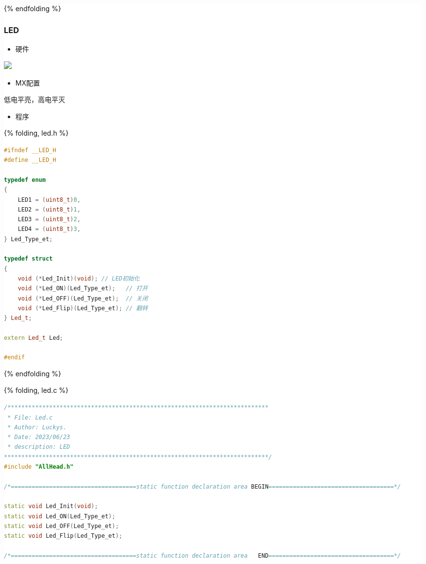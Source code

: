 {% endfolding %}





  

### LED

- 硬件

![](https://image-1309791158.cos.ap-guangzhou.myqcloud.com/其他/QQ截图20230828183227.webp)

- MX配置

低电平亮，高电平灭

-  程序

{% folding, led.h %}

```cpp
#ifndef __LED_H
#define __LED_H

typedef enum
{
    LED1 = (uint8_t)0,
    LED2 = (uint8_t)1,
    LED3 = (uint8_t)2,
    LED4 = (uint8_t)3,
} Led_Type_et;

typedef struct
{
    void (*Led_Init)(void); // LED初始化
    void (*Led_ON)(Led_Type_et);   // 打开
    void (*Led_OFF)(Led_Type_et);  // 关闭
    void (*Led_Flip)(Led_Type_et); // 翻转
} Led_t;

extern Led_t Led;

#endif
```

{% endfolding %}

{% folding, led.c %}

```cpp
/***************************************************************************
 * File: Led.c
 * Author: Luckys.
 * Date: 2023/06/23
 * description: LED
****************************************************************************/
#include "AllHead.h"

/*====================================static function declaration area BEGIN====================================*/

static void Led_Init(void);
static void Led_ON(Led_Type_et);
static void Led_OFF(Led_Type_et);
static void Led_Flip(Led_Type_et);

/*====================================static function declaration area   END====================================*/
```